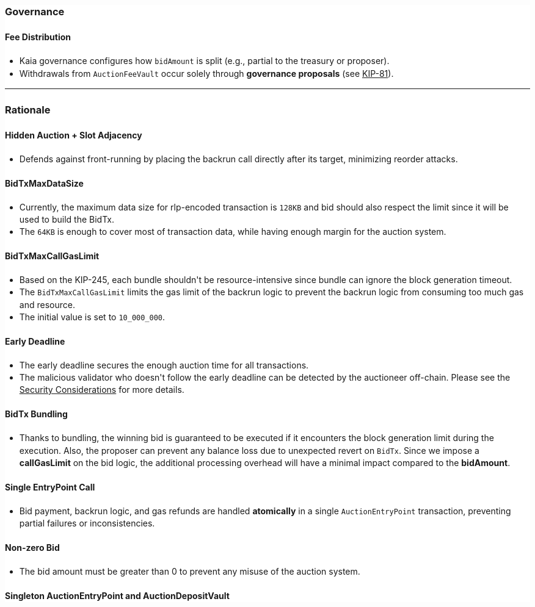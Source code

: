 ### Governance

#### Fee Distribution

- Kaia governance configures how `bidAmount` is split (e.g., partial to the treasury or proposer).
- Withdrawals from `AuctionFeeVault` occur solely through **governance proposals** (see [KIP-81](https://kips.kaia.io/KIPs/kip-81)).

---

### Rationale

#### Hidden Auction + Slot Adjacency

- Defends against front-running by placing the backrun call directly after its target, minimizing reorder attacks.

#### BidTxMaxDataSize

- Currently, the maximum data size for rlp-encoded transaction is `128KB` and bid should also respect the limit since it will be used to build the BidTx.
- The `64KB` is enough to cover most of transaction data, while having enough margin for the auction system.

#### BidTxMaxCallGasLimit

- Based on the KIP-245, each bundle shouldn't be resource-intensive since bundle can ignore the block generation timeout.
- The `BidTxMaxCallGasLimit` limits the gas limit of the backrun logic to prevent the backrun logic from consuming too much gas and resource.
- The initial value is set to `10_000_000`.

#### Early Deadline

- The early deadline secures the enough auction time for all transactions.
- The malicious validator who doesn't follow the early deadline can be detected by the auctioneer off-chain. Please see the [Security Considerations](#security-considerations) for more details.

#### BidTx Bundling

- Thanks to bundling, the winning bid is guaranteed to be executed if it encounters the block generation limit during the execution. Also, the proposer can prevent any balance loss due to unexpected revert on `BidTx`. Since we impose a **callGasLimit** on the bid logic, the additional processing overhead will have a minimal impact compared to the **bidAmount**.

#### Single EntryPoint Call

- Bid payment, backrun logic, and gas refunds are handled **atomically** in a single `AuctionEntryPoint` transaction, preventing partial failures or inconsistencies.

#### Non-zero Bid

- The bid amount must be greater than 0 to prevent any misuse of the auction system.

#### Singleton AuctionEntryPoint and AuctionDepositVault
